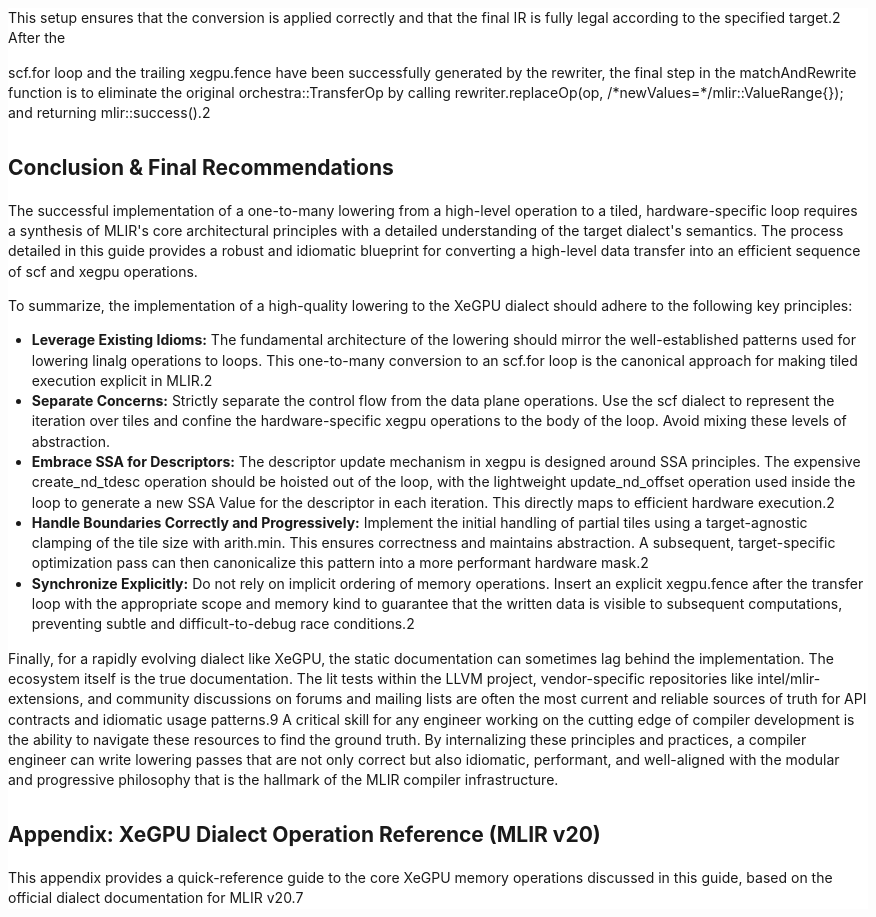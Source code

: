 This setup ensures that the conversion is applied correctly and that the final IR is fully legal according to the specified target.2 After the

scf.for loop and the trailing xegpu.fence have been successfully generated by the rewriter, the final step in the matchAndRewrite function is to eliminate the original orchestra::TransferOp by calling rewriter.replaceOp(op, /\*newValues=\*/mlir::ValueRange{}); and returning mlir::success().2

## **Conclusion & Final Recommendations**

The successful implementation of a one-to-many lowering from a high-level operation to a tiled, hardware-specific loop requires a synthesis of MLIR's core architectural principles with a detailed understanding of the target dialect's semantics. The process detailed in this guide provides a robust and idiomatic blueprint for converting a high-level data transfer into an efficient sequence of scf and xegpu operations.

To summarize, the implementation of a high-quality lowering to the XeGPU dialect should adhere to the following key principles:

* **Leverage Existing Idioms:** The fundamental architecture of the lowering should mirror the well-established patterns used for lowering linalg operations to loops. This one-to-many conversion to an scf.for loop is the canonical approach for making tiled execution explicit in MLIR.2  
* **Separate Concerns:** Strictly separate the control flow from the data plane operations. Use the scf dialect to represent the iteration over tiles and confine the hardware-specific xegpu operations to the body of the loop. Avoid mixing these levels of abstraction.  
* **Embrace SSA for Descriptors:** The descriptor update mechanism in xegpu is designed around SSA principles. The expensive create\_nd\_tdesc operation should be hoisted out of the loop, with the lightweight update\_nd\_offset operation used inside the loop to generate a new SSA Value for the descriptor in each iteration. This directly maps to efficient hardware execution.2  
* **Handle Boundaries Correctly and Progressively:** Implement the initial handling of partial tiles using a target-agnostic clamping of the tile size with arith.min. This ensures correctness and maintains abstraction. A subsequent, target-specific optimization pass can then canonicalize this pattern into a more performant hardware mask.2  
* **Synchronize Explicitly:** Do not rely on implicit ordering of memory operations. Insert an explicit xegpu.fence after the transfer loop with the appropriate scope and memory kind to guarantee that the written data is visible to subsequent computations, preventing subtle and difficult-to-debug race conditions.2

Finally, for a rapidly evolving dialect like XeGPU, the static documentation can sometimes lag behind the implementation. The ecosystem itself is the true documentation. The lit tests within the LLVM project, vendor-specific repositories like intel/mlir-extensions, and community discussions on forums and mailing lists are often the most current and reliable sources of truth for API contracts and idiomatic usage patterns.9 A critical skill for any engineer working on the cutting edge of compiler development is the ability to navigate these resources to find the ground truth. By internalizing these principles and practices, a compiler engineer can write lowering passes that are not only correct but also idiomatic, performant, and well-aligned with the modular and progressive philosophy that is the hallmark of the MLIR compiler infrastructure.

## **Appendix: XeGPU Dialect Operation Reference (MLIR v20)**

This appendix provides a quick-reference guide to the core XeGPU memory operations discussed in this guide, based on the official dialect documentation for MLIR v20.7
